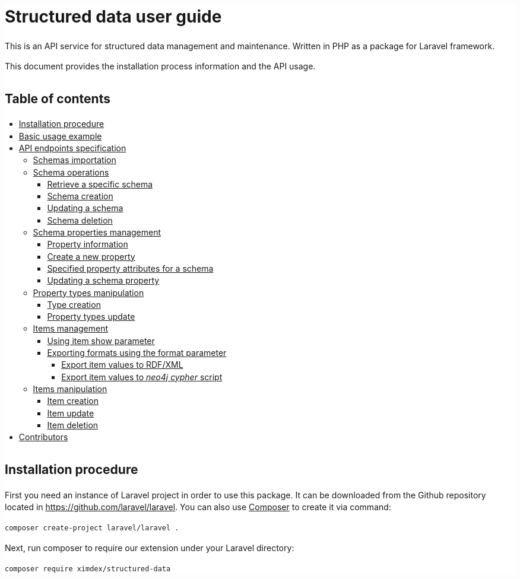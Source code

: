 # Structured data user guide

This is an API service for structured data management and maintenance. Written in PHP as a package for Laravel framework.

This document provides the installation process information and the API usage.

## Table of contents

- [Installation procedure](#installation-procedure)
- [Basic usage example](#basic-usage-example)
- [API endpoints specification](#api-endpoints-specification)
  * [Schemas importation](#schemas-importation)
  * [Schema operations](#schema-operations)
    + [Retrieve a specific schema](#retrieve-a-specific-schema)
    + [Schema creation](#schema-creation)
    + [Updating a schema](#updating-a-schema)
    + [Schema deletion](#schema-deletion)
  * [Schema properties management](#schema-properties-management)
    + [Property information](#property-information)
    + [Create a new property](#create-a-new-property)
    + [Specified  property attributes for a schema](#specified-property-attributes-for-a-schema)
    + [Updating a schema property](#updating-a-schema-property)
  * [Property types manipulation](#property-types-manipulation)
    + [Type creation](#type-creation)
    + [Property types update](#property-types-update)
  * [Items management](#items-management)
    + [Using item show parameter](#using-item-show-parameter)
    + [Exporting formats using the format parameter](#exporting-formats-using-the-format-parameter)
      - [Export item values to RDF/XML](#export-item-values-to-rdf-xml)
      - [Export item values to *neo4j cypher* script](#export-item-values-to-neo4j-cypher-script)
  * [Items manipulation](#items-manipulation)
    + [Item creation](#item-creation)
    + [Item update](#item-update)
    + [Item deletion](#item-deletion)
- [Contributors](#contributors)

## Installation procedure

First you need an instance of Laravel project in order to use this package. It can be downloaded from the Github repository located in https://github.com/laravel/laravel.
You can also use [Composer](https://getcomposer.org/download/) to create it via command:

```shell
composer create-project laravel/laravel .
```

Next, run composer to require our extension under your Laravel directory:

```shell
composer require ximdex/structured-data
```
